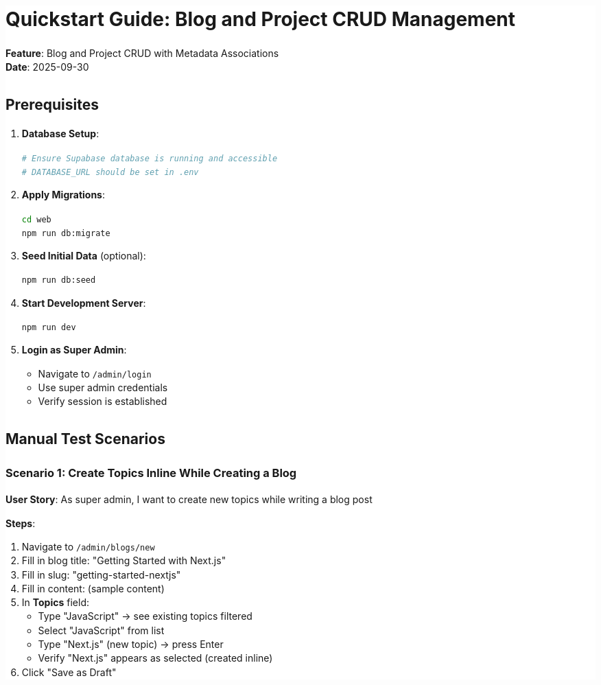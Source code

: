 # Quickstart Guide: Blog and Project CRUD Management

**Feature**: Blog and Project CRUD with Metadata Associations  
**Date**: 2025-09-30

## Prerequisites

1. **Database Setup**:

   ```bash
   # Ensure Supabase database is running and accessible
   # DATABASE_URL should be set in .env
   ```

2. **Apply Migrations**:

   ```bash
   cd web
   npm run db:migrate
   ```

3. **Seed Initial Data** (optional):

   ```bash
   npm run db:seed
   ```

4. **Start Development Server**:

   ```bash
   npm run dev
   ```

5. **Login as Super Admin**:
   - Navigate to `/admin/login`
   - Use super admin credentials
   - Verify session is established

## Manual Test Scenarios

### Scenario 1: Create Topics Inline While Creating a Blog

**User Story**: As super admin, I want to create new topics while writing a blog post

**Steps**:

1. Navigate to `/admin/blogs/new`
2. Fill in blog title: "Getting Started with Next.js"
3. Fill in slug: "getting-started-nextjs"
4. Fill in content: (sample content)
5. In **Topics** field:
   - Type "JavaScript" → see existing topics filtered
   - Select "JavaScript" from list
   - Type "Next.js" (new topic) → press Enter
   - Verify "Next.js" appears as selected (created inline)
6. Click "Save as Draft"
